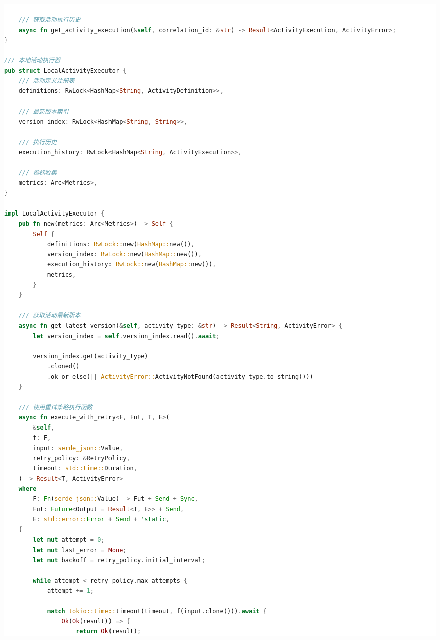 ```rust
  
    /// 获取活动执行历史
    async fn get_activity_execution(&self, correlation_id: &str) -> Result<ActivityExecution, ActivityError>;
}

/// 本地活动执行器
pub struct LocalActivityExecutor {
    /// 活动定义注册表
    definitions: RwLock<HashMap<String, ActivityDefinition>>,
  
    /// 最新版本索引
    version_index: RwLock<HashMap<String, String>>,
  
    /// 执行历史
    execution_history: RwLock<HashMap<String, ActivityExecution>>,
  
    /// 指标收集
    metrics: Arc<Metrics>,
}

impl LocalActivityExecutor {
    pub fn new(metrics: Arc<Metrics>) -> Self {
        Self {
            definitions: RwLock::new(HashMap::new()),
            version_index: RwLock::new(HashMap::new()),
            execution_history: RwLock::new(HashMap::new()),
            metrics,
        }
    }
  
    /// 获取活动最新版本
    async fn get_latest_version(&self, activity_type: &str) -> Result<String, ActivityError> {
        let version_index = self.version_index.read().await;
  
        version_index.get(activity_type)
            .cloned()
            .ok_or_else(|| ActivityError::ActivityNotFound(activity_type.to_string()))
    }
  
    /// 使用重试策略执行函数
    async fn execute_with_retry<F, Fut, T, E>(
        &self,
        f: F,
        input: serde_json::Value,
        retry_policy: &RetryPolicy,
        timeout: std::time::Duration,
    ) -> Result<T, ActivityError>
    where
        F: Fn(serde_json::Value) -> Fut + Send + Sync,
        Fut: Future<Output = Result<T, E>> + Send,
        E: std::error::Error + Send + 'static,
    {
        let mut attempt = 0;
        let mut last_error = None;
        let mut backoff = retry_policy.initial_interval;
  
        while attempt < retry_policy.max_attempts {
            attempt += 1;
  
            match tokio::time::timeout(timeout, f(input.clone())).await {
                Ok(Ok(result)) => {
                    return Ok(result);
```